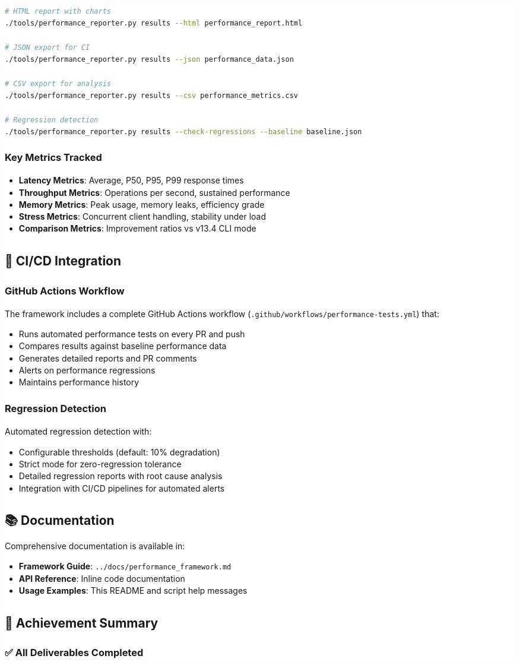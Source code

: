 ```bash
# HTML report with charts
./tools/performance_reporter.py results --html performance_report.html

# JSON export for CI
./tools/performance_reporter.py results --json performance_data.json

# CSV export for analysis
./tools/performance_reporter.py results --csv performance_metrics.csv

# Regression detection
./tools/performance_reporter.py results --check-regressions --baseline baseline.json
```

### Key Metrics Tracked

- **Latency Metrics**: Average, P50, P95, P99 response times
- **Throughput Metrics**: Operations per second, sustained performance
- **Memory Metrics**: Peak usage, memory leaks, efficiency grade
- **Stress Metrics**: Concurrent client handling, stability under load
- **Comparison Metrics**: Improvement ratios vs v13.4 CLI mode

## 🔄 CI/CD Integration

### GitHub Actions Workflow
The framework includes a complete GitHub Actions workflow (`.github/workflows/performance-tests.yml`) that:

- Runs automated performance tests on every PR and push
- Compares results against baseline performance data
- Generates detailed reports and PR comments
- Alerts on performance regressions
- Maintains performance history

### Regression Detection
Automated regression detection with:
- Configurable thresholds (default: 10% degradation)
- Strict mode for zero-regression tolerance
- Detailed regression reports with root cause analysis
- Integration with CI/CD pipelines for automated alerts

## 📚 Documentation

Comprehensive documentation is available in:
- **Framework Guide**: `../docs/performance_framework.md`
- **API Reference**: Inline code documentation
- **Usage Examples**: This README and script help messages

## 🎯 Achievement Summary

### ✅ All Deliverables Completed
